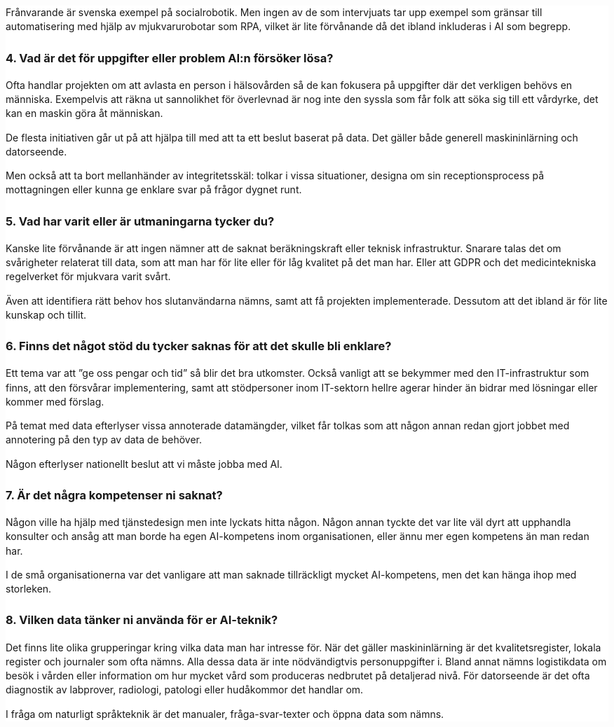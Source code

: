 Frånvarande är svenska exempel på socialrobotik. Men ingen av de som intervjuats tar upp exempel som gränsar till automatisering med hjälp av mjukvarurobotar som RPA, vilket är lite förvånande då det ibland inkluderas i AI som begrepp.

### 4. Vad är det för uppgifter eller problem AI:n försöker lösa?
Ofta handlar projekten om att avlasta en person i hälsovården så de kan fokusera på uppgifter där det verkligen behövs en människa. Exempelvis att räkna ut sannolikhet för överlevnad är nog inte den syssla som får folk att söka sig till ett vårdyrke, det kan en maskin göra åt människan.

De flesta initiativen går ut på att hjälpa till med att ta ett beslut baserat på data. Det gäller både generell maskininlärning och datorseende.

Men också att ta bort mellanhänder av integritetsskäl: tolkar i vissa situationer, designa om sin receptionsprocess på mottagningen eller kunna ge enklare svar på frågor dygnet runt.

### 5. Vad har varit eller är utmaningarna tycker du?
Kanske lite förvånande är att ingen nämner att de saknat beräkningskraft eller teknisk infrastruktur. Snarare talas det om svårigheter relaterat till data, som att man har för lite eller för låg kvalitet på det man har. Eller att GDPR och det medicintekniska regelverket för mjukvara varit svårt.

Även att identifiera rätt behov hos slutanvändarna nämns, samt att få projekten implementerade. Dessutom att det ibland är för lite kunskap och tillit.

### 6. Finns det något stöd du tycker saknas för att det skulle bli enklare?
Ett tema var att ”ge oss pengar och tid” så blir det bra utkomster. Också vanligt att se bekymmer med den IT-infrastruktur som finns, att den försvårar implementering, samt att stödpersoner inom IT-sektorn hellre agerar hinder än bidrar med lösningar eller kommer med förslag.

På temat med data efterlyser vissa annoterade datamängder, vilket får tolkas som att någon annan redan gjort jobbet med annotering på den typ av data de behöver.

Någon efterlyser nationellt beslut att vi måste jobba med AI.

### 7. Är det några kompetenser ni saknat?
Någon ville ha hjälp med tjänstedesign men inte lyckats hitta någon. Någon annan tyckte det var lite väl dyrt att upphandla konsulter och ansåg att man borde ha egen AI-kompetens inom organisationen, eller ännu mer egen kompetens än man redan har.

I de små organisationerna var det vanligare att man saknade tillräckligt mycket AI-kompetens, men det kan hänga ihop med storleken.

### 8. Vilken data tänker ni använda för er AI-teknik?
Det finns lite olika grupperingar kring vilka data man har intresse för. När det gäller maskininlärning är det kvalitetsregister, lokala register och journaler som ofta nämns. Alla dessa data är inte nödvändigtvis personuppgifter i. Bland annat nämns logistikdata om besök i vården eller information om hur mycket vård som produceras nedbrutet på detaljerad nivå.
För datorseende är det ofta diagnostik av labprover, radiologi, patologi eller hudåkommor det handlar om.

I fråga om naturligt språkteknik är det manualer, fråga-svar-texter och öppna data som nämns.
